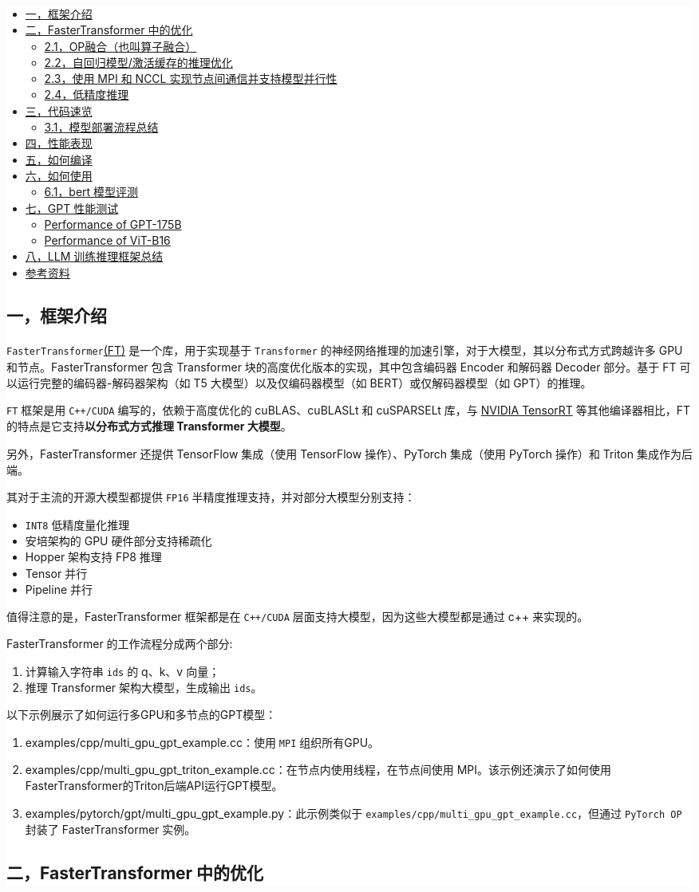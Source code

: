 - [一，框架介绍](#一框架介绍)
- [二，FasterTransformer 中的优化](#二fastertransformer-中的优化)
  - [2.1，OP融合（也叫算子融合）](#21op融合也叫算子融合)
  - [2.2，自回归模型/激活缓存的推理优化](#22自回归模型激活缓存的推理优化)
  - [2.3，使用 MPI 和 NCCL 实现节点间通信并支持模型并行性](#23使用-mpi-和-nccl-实现节点间通信并支持模型并行性)
  - [2.4，低精度推理](#24低精度推理)
- [三，代码速览](#三代码速览)
  - [3.1，模型部署流程总结](#31模型部署流程总结)
- [四，性能表现](#四性能表现)
- [五，如何编译](#五如何编译)
- [六，如何使用](#六如何使用)
  - [6.1，bert 模型评测](#61bert-模型评测)
- [七，GPT 性能测试](#七gpt-性能测试)
  - [Performance of GPT-175B](#performance-of-gpt-175b)
  - [Performance of ViT-B16](#performance-of-vit-b16)
- [八，LLM 训练推理框架总结](#八llm-训练推理框架总结)
- [参考资料](#参考资料)

## 一，框架介绍

`FasterTransformer`[(FT)](https://github.com/NVIDIA/FasterTransformer/)  是一个库，用于实现基于 `Transformer` 的神经网络推理的加速引擎，对于大模型，其以分布式方式跨越许多 GPU 和节点。FasterTransformer 包含 Transformer 块的高度优化版本的实现，其中包含编码器 Encoder 和解码器 Decoder 部分。基于 FT 可以运行完整的编码器-解码器架构（如 T5 大模型）以及仅编码器模型（如 BERT）或仅解码器模型（如 GPT）的推理。 

`FT` 框架是用 `C++/CUDA` 编写的，依赖于高度优化的 cuBLAS、cuBLASLt 和 cuSPARSELt 库，与 [NVIDIA TensorRT](https://developer.nvidia.com/blog/optimizing-t5-and-gpt-2-for-real-time-inference-with-tensorrt/) 等其他编译器相比，FT 的特点是它支持**以分布式方式推理 Transformer 大模型**。

另外，FasterTransformer 还提供 TensorFlow 集成（使用 TensorFlow 操作）、PyTorch 集成（使用 PyTorch 操作）和 Triton 集成作为后端。

其对于主流的开源大模型都提供 `FP16` 半精度推理支持，并对部分大模型分别支持：

-  `INT8` 低精度量化推理
- 安培架构的 GPU 硬件部分支持稀疏化
- Hopper 架构支持 FP8 推理
- Tensor 并行
- Pipeline 并行

值得注意的是，FasterTransformer 框架都是在 `C++/CUDA` 层面支持大模型，因为这些大模型都是通过 c++ 来实现的。

FasterTransformer 的工作流程分成两个部分:

1. 计算输入字符串 `ids` 的 q、k、v 向量；
2. 推理 Transformer 架构大模型，生成输出 `ids`。

以下示例展示了如何运行多GPU和多节点的GPT模型：

1. examples/cpp/multi_gpu_gpt_example.cc：使用 `MPI` 组织所有GPU。

2. examples/cpp/multi_gpu_gpt_triton_example.cc：在节点内使用线程，在节点间使用 MPI。该示例还演示了如何使用FasterTransformer的Triton后端API运行GPT模型。

3. examples/pytorch/gpt/multi_gpu_gpt_example.py：此示例类似于 `examples/cpp/multi_gpu_gpt_example.cc`，但通过 `PyTorch OP` 封装了 FasterTransformer 实例。

## 二，FasterTransformer 中的优化
